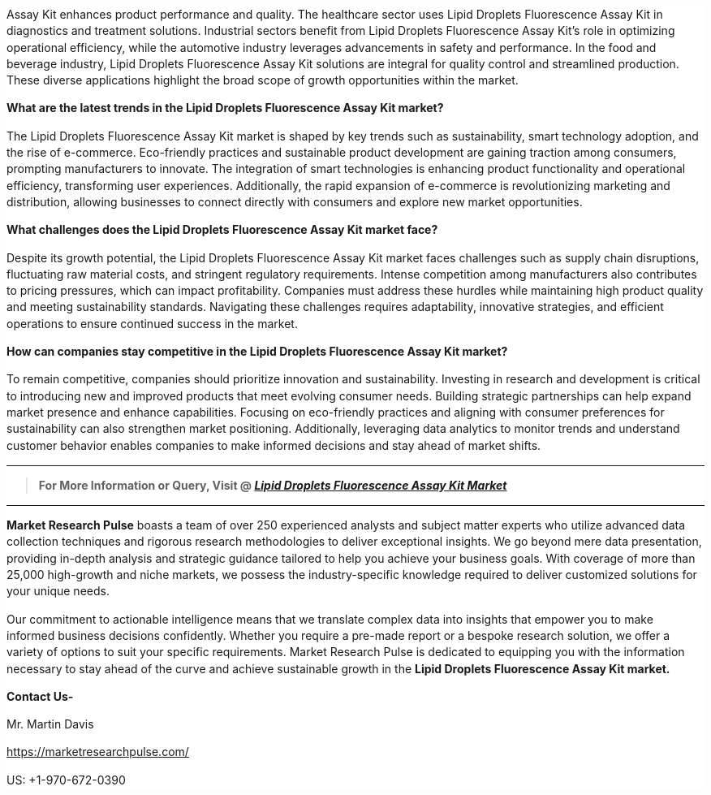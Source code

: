 Assay Kit enhances product performance and quality. The healthcare sector uses Lipid Droplets Fluorescence Assay Kit in diagnostics and treatment solutions. Industrial sectors benefit from Lipid Droplets Fluorescence Assay Kit&rsquo;s role in optimizing operational efficiency, while the automotive industry leverages advancements in safety and performance. In the food and beverage industry, Lipid Droplets Fluorescence Assay Kit solutions are integral for quality control and streamlined production. These diverse applications highlight the broad scope of growth opportunities within the market.</p><p><strong>What are the latest trends in the Lipid Droplets Fluorescence Assay Kit market?</strong></p><p>The Lipid Droplets Fluorescence Assay Kit market is shaped by key trends such as sustainability, smart technology adoption, and the rise of e-commerce. Eco-friendly practices and sustainable product development are gaining traction among consumers, prompting manufacturers to innovate. The integration of smart technologies is enhancing product functionality and operational efficiency, transforming user experiences. Additionally, the rapid expansion of e-commerce is revolutionizing marketing and distribution, allowing businesses to connect directly with consumers and explore new market opportunities.</p><p><strong>What challenges does the Lipid Droplets Fluorescence Assay Kit market face?</strong></p><p>Despite its growth potential, the Lipid Droplets Fluorescence Assay Kit market faces challenges such as supply chain disruptions, fluctuating raw material costs, and stringent regulatory requirements. Intense competition among manufacturers also contributes to pricing pressures, which can impact profitability. Companies must address these hurdles while maintaining high product quality and meeting sustainability standards. Navigating these challenges requires adaptability, innovative strategies, and efficient operations to ensure continued success in the market.</p><p><strong>How can companies stay competitive in the Lipid Droplets Fluorescence Assay Kit market?</strong></p><p>To remain competitive, companies should prioritize innovation and sustainability. Investing in research and development is critical to introducing new and improved products that meet evolving consumer needs. Building strategic partnerships can help expand market presence and enhance capabilities. Focusing on eco-friendly practices and aligning with consumer preferences for sustainability can also strengthen market positioning. Additionally, leveraging data analytics to monitor trends and understand customer behavior enables companies to make informed decisions and stay ahead of market shifts.</p><hr /><blockquote><p><strong>For More Information or Query, Visit @&nbsp;<em><a href="https://marketresearchpulse.com/report/148639/lipid-droplets-fluorescence-assay-kit-market?utm_source=Linkedin&utm_medium=022">Lipid Droplets Fluorescence Assay Kit Market</a></em></strong></p></blockquote><hr /><p><strong>Market Research Pulse</strong> boasts a team of over 250 experienced analysts and subject matter experts who utilize advanced data collection techniques and rigorous research methodologies to deliver exceptional insights. We go beyond mere data presentation, providing in-depth analysis and strategic guidance tailored to help you achieve your business goals. With coverage of more than 25,000 high-growth and niche markets, we possess the industry-specific knowledge required to deliver customized solutions for your unique needs.</p><p>Our commitment to actionable intelligence means that we translate complex data into insights that empower you to make informed business decisions confidently. Whether you require a pre-made report or a bespoke research solution, we offer a variety of options to suit your specific requirements. Market Research Pulse is dedicated to equipping you with the information necessary to stay ahead of the curve and achieve sustainable growth in the <strong>Lipid Droplets Fluorescence Assay Kit market.</strong></p><p><strong>Contact Us-</strong></p><p>Mr. Martin Davis</p><p>https://marketresearchpulse.com/</p><p>US: +1-970-672-0390</p>
